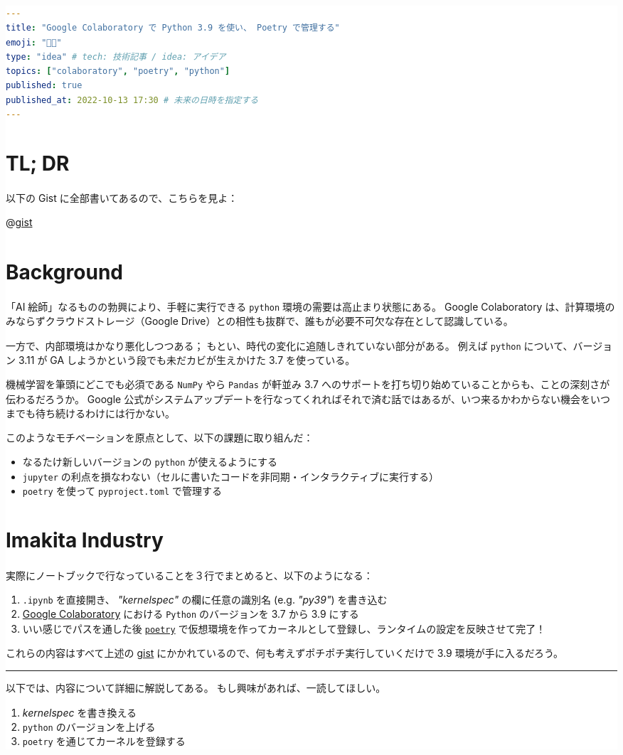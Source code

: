 ```yaml
---
title: "Google Colaboratory で Python 3.9 を使い、 Poetry で管理する"
emoji: "🧑‍🔬"
type: "idea" # tech: 技術記事 / idea: アイデア
topics: ["colaboratory", "poetry", "python"]
published: true
published_at: 2022-10-13 17:30 # 未来の日時を指定する
---
```


# TL; DR

以下の Gist に全部書いてあるので、こちらを見よ：

@[gist](https://gist.github.com/Ningensei848/dc0061f85966e16210ac49fd477c8dd1?file=poetry_on_google_colab.ipynb)

# Background

「AI 絵師」なるものの勃興により、手軽に実行できる `python` 環境の需要は高止まり状態にある。
Google Colaboratory は、計算環境のみならずクラウドストレージ（Google Drive）との相性も抜群で、誰もが必要不可欠な存在として認識している。

一方で、内部環境はかなり悪化しつつある； もとい、時代の変化に追随しきれていない部分がある。
例えば `python` について、バージョン 3.11 が GA しようかという段でも未だカビが生えかけた 3.7 を使っている。

機械学習を筆頭にどこでも必須である `NumPy` やら `Pandas` が軒並み 3.7 へのサポートを打ち切り始めていることからも、ことの深刻さが伝わるだろうか。
Google 公式がシステムアップデートを行なってくれればそれで済む話ではあるが、いつ来るかわからない機会をいつまでも待ち続けるわけには行かない。

このようなモチベーションを原点として、以下の課題に取り組んだ：

- なるたけ新しいバージョンの `python` が使えるようにする
- `jupyter` の利点を損なわない（セルに書いたコードを非同期・インタラクティブに実行する）
- `poetry` を使って `pyproject.toml` で管理する

# Imakita Industry

実際にノートブックで行なっていることを３行でまとめると、以下のようになる：

1. `.ipynb` を直接開き、 _"kernelspec"_ の欄に任意の識別名 (e.g. _"py39"_) を書き込む
2. [Google Colaboratory](https://colab.research.google.com/) における `Python` のバージョンを 3.7 から 3.9 にする
3. いい感じでパスを通した後 [`poetry`](https://python-poetry.org/) で仮想環境を作ってカーネルとして登録し、ランタイムの設定を反映させて完了！

これらの内容はすべて上述の [gist](https://gist.github.com/Ningensei848/dc0061f85966e16210ac49fd477c8dd1) にかかれているので、何も考えずポチポチ実行していくだけで 3.9 環境が手に入るだろう。

---

以下では、内容について詳細に解説してある。
もし興味があれば、一読してほしい。

1. _kernelspec_ を書き換える
2. `python` のバージョンを上げる
3. `poetry` を通じてカーネルを登録する
